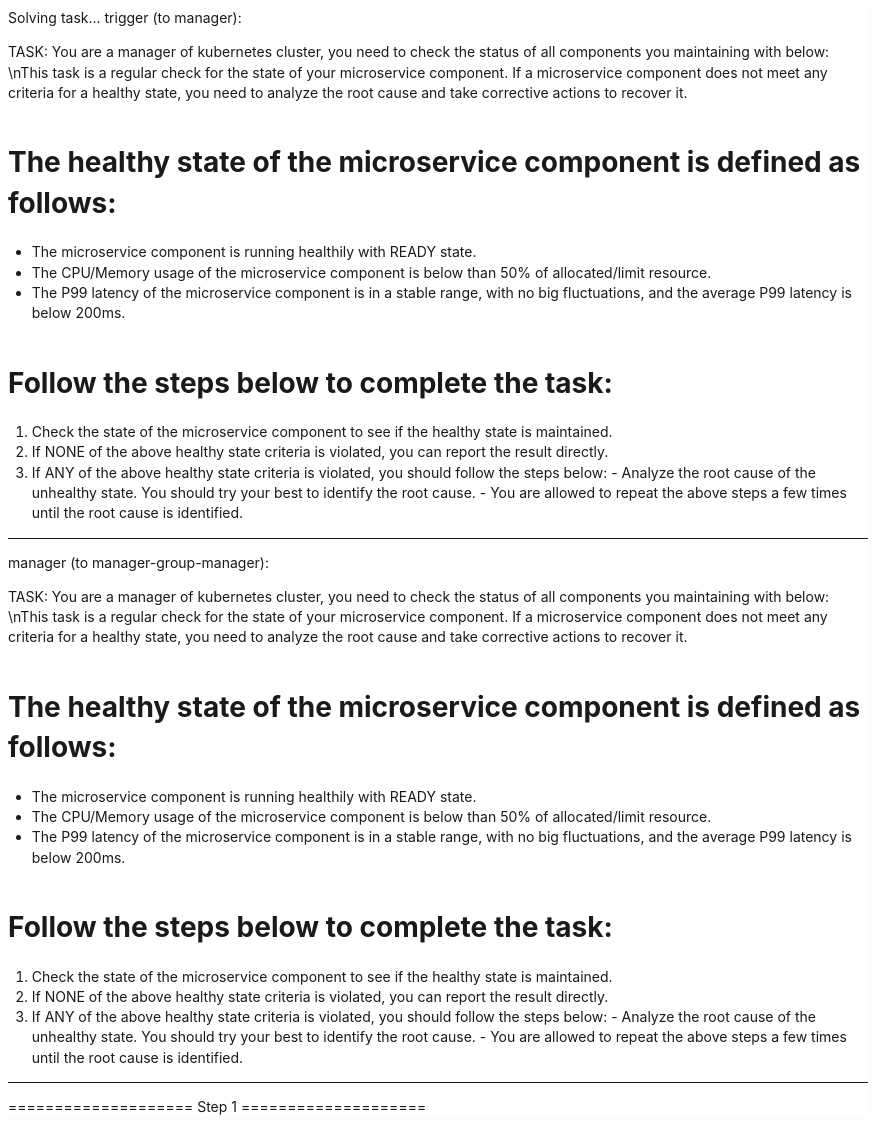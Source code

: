 Solving task...
trigger (to manager):

TASK: You are a manager of kubernetes cluster, you need to check the status of all components you maintaining with below: \nThis task is a regular check for the state of your microservice component. If a microservice component does not meet any criteria for a healthy state, you need to analyze the root cause and take corrective actions to recover it.

# The healthy state of the microservice component is defined as follows:
  - The microservice component is running healthily with READY state.
  - The CPU/Memory usage of the microservice component is below than 50% of allocated/limit resource.
  - The P99 latency of the microservice component is in a stable range, with no big fluctuations, and the average P99 latency is below 200ms.

# Follow the steps below to complete the task:
  1. Check the state of the microservice component to see if the healthy state is maintained.
  2. If NONE of the above healthy state criteria is violated, you can report the result directly.
  3. If ANY of the above healthy state criteria is violated, you should follow the steps below:
    - Analyze the root cause of the unhealthy state. You should try your best to identify the root cause.
    - You are allowed to repeat the above steps a few times until the root cause is identified.

--------------------------------------------------------------------------------
manager (to manager-group-manager):

TASK: You are a manager of kubernetes cluster, you need to check the status of all components you maintaining with below: \nThis task is a regular check for the state of your microservice component. If a microservice component does not meet any criteria for a healthy state, you need to analyze the root cause and take corrective actions to recover it.

# The healthy state of the microservice component is defined as follows:
  - The microservice component is running healthily with READY state.
  - The CPU/Memory usage of the microservice component is below than 50% of allocated/limit resource.
  - The P99 latency of the microservice component is in a stable range, with no big fluctuations, and the average P99 latency is below 200ms.

# Follow the steps below to complete the task:
  1. Check the state of the microservice component to see if the healthy state is maintained.
  2. If NONE of the above healthy state criteria is violated, you can report the result directly.
  3. If ANY of the above healthy state criteria is violated, you should follow the steps below:
    - Analyze the root cause of the unhealthy state. You should try your best to identify the root cause.
    - You are allowed to repeat the above steps a few times until the root cause is identified.

--------------------------------------------------------------------------------
==================== Step 1 ====================
